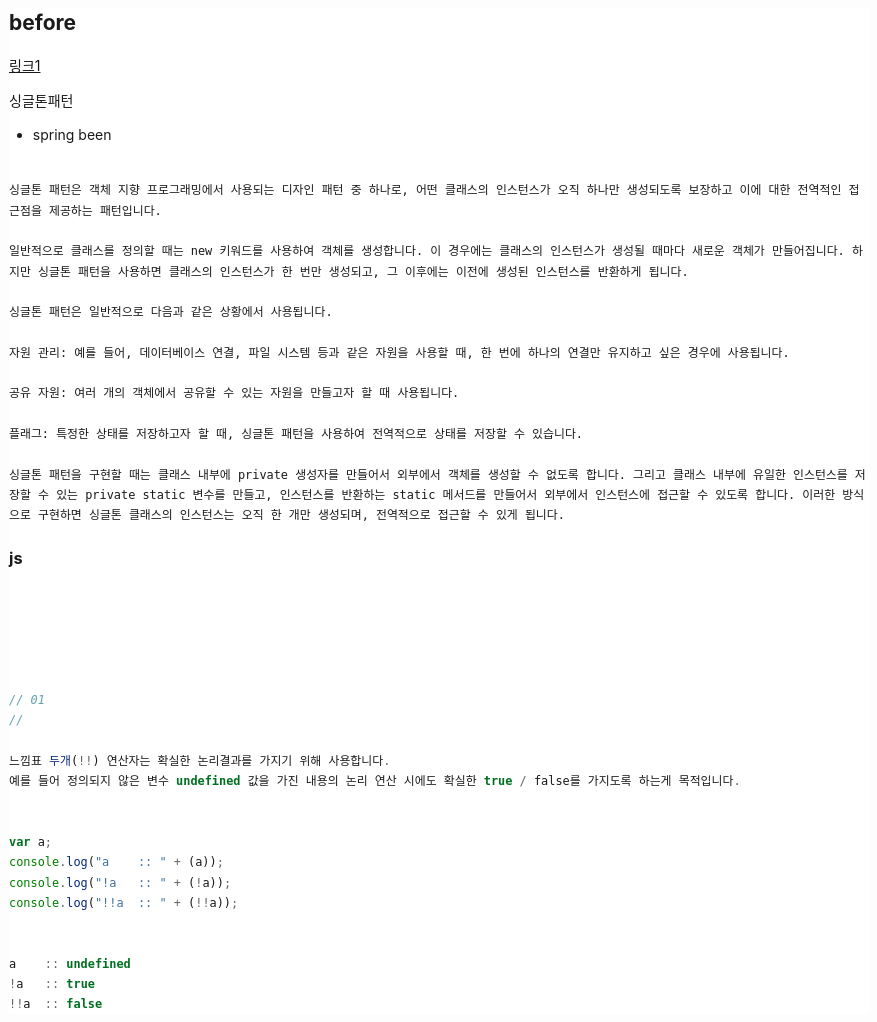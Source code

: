 ## before

[링크1](https://poiemaweb.com/)

싱글톤패턴

- spring been

```

싱글톤 패턴은 객체 지향 프로그래밍에서 사용되는 디자인 패턴 중 하나로, 어떤 클래스의 인스턴스가 오직 하나만 생성되도록 보장하고 이에 대한 전역적인 접근점을 제공하는 패턴입니다.

일반적으로 클래스를 정의할 때는 new 키워드를 사용하여 객체를 생성합니다. 이 경우에는 클래스의 인스턴스가 생성될 때마다 새로운 객체가 만들어집니다. 하지만 싱글톤 패턴을 사용하면 클래스의 인스턴스가 한 번만 생성되고, 그 이후에는 이전에 생성된 인스턴스를 반환하게 됩니다.

싱글톤 패턴은 일반적으로 다음과 같은 상황에서 사용됩니다.

자원 관리: 예를 들어, 데이터베이스 연결, 파일 시스템 등과 같은 자원을 사용할 때, 한 번에 하나의 연결만 유지하고 싶은 경우에 사용됩니다.

공유 자원: 여러 개의 객체에서 공유할 수 있는 자원을 만들고자 할 때 사용됩니다.

플래그: 특정한 상태를 저장하고자 할 때, 싱글톤 패턴을 사용하여 전역적으로 상태를 저장할 수 있습니다.

싱글톤 패턴을 구현할 때는 클래스 내부에 private 생성자를 만들어서 외부에서 객체를 생성할 수 없도록 합니다. 그리고 클래스 내부에 유일한 인스턴스를 저장할 수 있는 private static 변수를 만들고, 인스턴스를 반환하는 static 메서드를 만들어서 외부에서 인스턴스에 접근할 수 있도록 합니다. 이러한 방식으로 구현하면 싱글톤 클래스의 인스턴스는 오직 한 개만 생성되며, 전역적으로 접근할 수 있게 됩니다.

```

### js

```js





// 01
//

느낌표 두개(!!) 연산자는 확실한 논리결과를 가지기 위해 사용합니다.
예를 들어 정의되지 않은 변수 undefined 값을 가진 내용의 논리 연산 시에도 확실한 true / false를 가지도록 하는게 목적입니다.


var a;
console.log("a    :: " + (a));
console.log("!a   :: " + (!a));
console.log("!!a  :: " + (!!a));


a    :: undefined
!a   :: true
!!a  :: false

```
